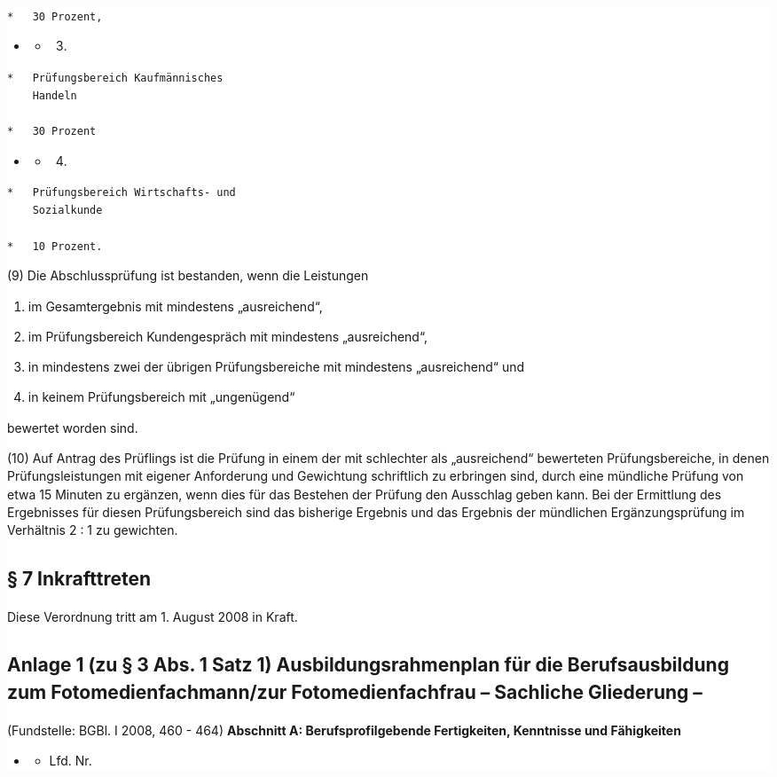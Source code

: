     *   30 Prozent,


*    *   3.

    *   Prüfungsbereich Kaufmännisches
        Handeln

    *   30 Prozent


*    *   4.

    *   Prüfungsbereich Wirtschafts- und
        Sozialkunde

    *   10 Prozent.




(9) Die Abschlussprüfung ist bestanden, wenn die Leistungen

1.  im Gesamtergebnis mit mindestens „ausreichend“,


2.  im Prüfungsbereich Kundengespräch mit mindestens „ausreichend“,


3.  in mindestens zwei der übrigen Prüfungsbereiche mit mindestens
    „ausreichend“ und


4.  in keinem Prüfungsbereich mit „ungenügend“



bewertet worden sind.

(10) Auf Antrag des Prüflings ist die Prüfung in einem der mit
schlechter als „ausreichend“ bewerteten Prüfungsbereiche, in denen
Prüfungsleistungen mit eigener Anforderung und Gewichtung schriftlich
zu erbringen sind, durch eine mündliche Prüfung von etwa 15 Minuten zu
ergänzen, wenn dies für das Bestehen der Prüfung den Ausschlag geben
kann. Bei der Ermittlung des Ergebnisses für diesen Prüfungsbereich
sind das bisherige Ergebnis und das Ergebnis der mündlichen
Ergänzungsprüfung im Verhältnis 2 : 1 zu gewichten.

## § 7 Inkrafttreten

Diese Verordnung tritt am 1. August 2008 in Kraft.

## Anlage 1 (zu § 3 Abs. 1 Satz 1) Ausbildungsrahmenplan für die Berufsausbildung zum Fotomedienfachmann/zur Fotomedienfachfrau – Sachliche Gliederung –

(Fundstelle: BGBl. I 2008, 460 - 464)
**Abschnitt A: Berufsprofilgebende Fertigkeiten, Kenntnisse und
Fähigkeiten**


*    *   Lfd. Nr.
